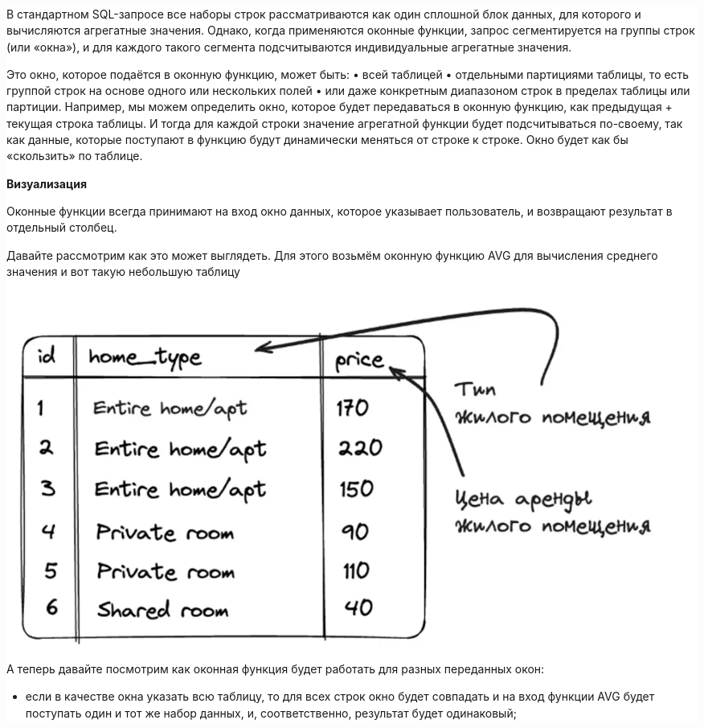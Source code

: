 В стандартном SQL-запросе все наборы строк рассматриваются как один сплошной блок данных, для которого и вычисляются агрегатные значения.
Однако, когда применяются оконные функции, запрос сегментируется на группы строк (или «окна»), и для каждого такого сегмента подсчитываются индивидуальные агрегатные значения.

Это окно, которое подаётся в оконную функцию, может быть:
•	всей таблицей
•	отдельными партициями таблицы, то есть группой строк на основе одного или нескольких полей
•	или даже конкретным диапазоном строк в пределах таблицы или партиции. Например, мы можем определить окно, которое будет передаваться в оконную функцию, как предыдущая + текущая строка таблицы. И тогда для каждой строки значение агрегатной функции будет подсчитываться по-своему, так как данные, которые поступают в функцию будут динамически меняться от строке к строке. Окно будет как бы «скользить» по таблице.

**Визуализация**

Оконные функции всегда принимают на вход окно данных, которое указывает пользователь, и возвращают результат в отдельный столбец.

Давайте рассмотрим как это может выглядеть. Для этого возьмём оконную функцию AVG для вычисления среднего значения и вот такую небольшую таблицу

![WindowFunctionAVG](assets/img/01.png)

А теперь давайте посмотрим как оконная функция будет работать для разных переданных окон:
- если в качестве окна указать всю таблицу, то для всех строк окно будет совпадать и на вход функции AVG будет поступать один и тот же набор данных, и, соответственно, результат будет одинаковый;
